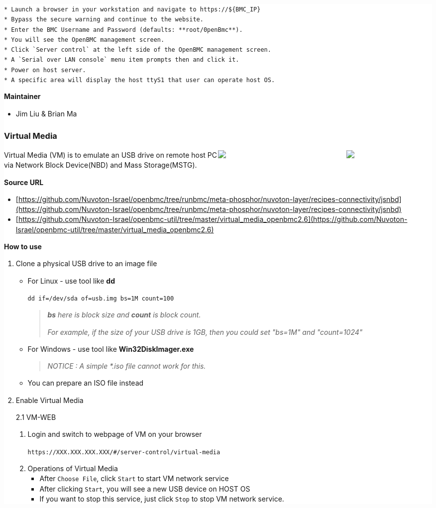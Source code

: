     * Launch a browser in your workstation and navigate to https://${BMC_IP}
    * Bypass the secure warning and continue to the website.
    * Enter the BMC Username and Password (defaults: **root/0penBmc**).
    * You will see the OpenBMC management screen.
    * Click `Server control` at the left side of the OpenBMC management screen.
    * A `Serial over LAN console` menu item prompts then and click it.
    * Power on host server.
    * A specific area will display the host ttyS1 that user can operate host OS.

**Maintainer**

* Jim Liu & Brian Ma

### Virtual Media
<img align="right" width="20%" src="https://cdn.rawgit.com/NTC-CCBG/snapshots/3e65e7a/openbmc/vm_app_win.png">
<img align="right" width="30%" src="https://cdn.rawgit.com/NTC-CCBG/snapshots/cab7306/openbmc/vm.png">

Virtual Media (VM) is to emulate an USB drive on remote host PC via Network Block Device(NBD) and Mass Storage(MSTG).

**Source URL**

* [https://github.com/Nuvoton-Israel/openbmc/tree/runbmc/meta-phosphor/nuvoton-layer/recipes-connectivity/jsnbd](https://github.com/Nuvoton-Israel/openbmc/tree/runbmc/meta-phosphor/nuvoton-layer/recipes-connectivity/jsnbd)
* [https://github.com/Nuvoton-Israel/openbmc-util/tree/master/virtual_media_openbmc2.6](https://github.com/Nuvoton-Israel/openbmc-util/tree/master/virtual_media_openbmc2.6)

**How to use**

1. Clone a physical USB drive to an image file
    * For Linux - use tool like **dd**
      ```
      dd if=/dev/sda of=usb.img bs=1M count=100
      ```
      > _**bs** here is block size and **count** is block count._
      >
      > _For example, if the size of your USB drive is 1GB, then you could set "bs=1M" and "count=1024"_

    * For Windows - use tool like **Win32DiskImager.exe**

      > _NOTICE : A simple *.iso file cannot work for this._

    * You can prepare an ISO file instead

2. Enable Virtual Media

    2.1 VM-WEB
    1. Login and switch to webpage of VM on your browser
        ```
        https://XXX.XXX.XXX.XXX/#/server-control/virtual-media
        ```
    2. Operations of Virtual Media
        * After `Choose File`, click `Start` to start VM network service
        * After clicking `Start`, you will see a new USB device on HOST OS
        * If you want to stop this service, just click `Stop` to stop VM network service.
